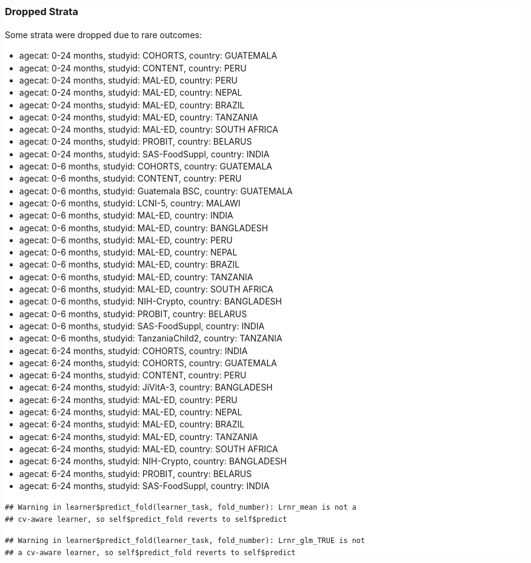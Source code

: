 ### Dropped Strata

Some strata were dropped due to rare outcomes:

* agecat: 0-24 months, studyid: COHORTS, country: GUATEMALA
* agecat: 0-24 months, studyid: CONTENT, country: PERU
* agecat: 0-24 months, studyid: MAL-ED, country: PERU
* agecat: 0-24 months, studyid: MAL-ED, country: NEPAL
* agecat: 0-24 months, studyid: MAL-ED, country: BRAZIL
* agecat: 0-24 months, studyid: MAL-ED, country: TANZANIA
* agecat: 0-24 months, studyid: MAL-ED, country: SOUTH AFRICA
* agecat: 0-24 months, studyid: PROBIT, country: BELARUS
* agecat: 0-24 months, studyid: SAS-FoodSuppl, country: INDIA
* agecat: 0-6 months, studyid: COHORTS, country: GUATEMALA
* agecat: 0-6 months, studyid: CONTENT, country: PERU
* agecat: 0-6 months, studyid: Guatemala BSC, country: GUATEMALA
* agecat: 0-6 months, studyid: LCNI-5, country: MALAWI
* agecat: 0-6 months, studyid: MAL-ED, country: INDIA
* agecat: 0-6 months, studyid: MAL-ED, country: BANGLADESH
* agecat: 0-6 months, studyid: MAL-ED, country: PERU
* agecat: 0-6 months, studyid: MAL-ED, country: NEPAL
* agecat: 0-6 months, studyid: MAL-ED, country: BRAZIL
* agecat: 0-6 months, studyid: MAL-ED, country: TANZANIA
* agecat: 0-6 months, studyid: MAL-ED, country: SOUTH AFRICA
* agecat: 0-6 months, studyid: NIH-Crypto, country: BANGLADESH
* agecat: 0-6 months, studyid: PROBIT, country: BELARUS
* agecat: 0-6 months, studyid: SAS-FoodSuppl, country: INDIA
* agecat: 0-6 months, studyid: TanzaniaChild2, country: TANZANIA
* agecat: 6-24 months, studyid: COHORTS, country: INDIA
* agecat: 6-24 months, studyid: COHORTS, country: GUATEMALA
* agecat: 6-24 months, studyid: CONTENT, country: PERU
* agecat: 6-24 months, studyid: JiVitA-3, country: BANGLADESH
* agecat: 6-24 months, studyid: MAL-ED, country: PERU
* agecat: 6-24 months, studyid: MAL-ED, country: NEPAL
* agecat: 6-24 months, studyid: MAL-ED, country: BRAZIL
* agecat: 6-24 months, studyid: MAL-ED, country: TANZANIA
* agecat: 6-24 months, studyid: MAL-ED, country: SOUTH AFRICA
* agecat: 6-24 months, studyid: NIH-Crypto, country: BANGLADESH
* agecat: 6-24 months, studyid: PROBIT, country: BELARUS
* agecat: 6-24 months, studyid: SAS-FoodSuppl, country: INDIA





```
## Warning in learner$predict_fold(learner_task, fold_number): Lrnr_mean is not a
## cv-aware learner, so self$predict_fold reverts to self$predict
```

```
## Warning in learner$predict_fold(learner_task, fold_number): Lrnr_glm_TRUE is not
## a cv-aware learner, so self$predict_fold reverts to self$predict
```
